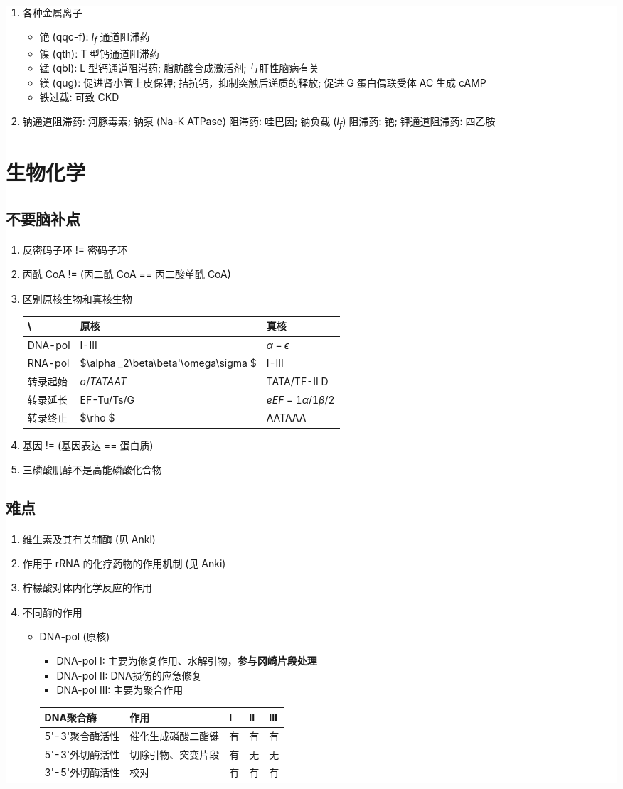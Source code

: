 1. 各种金属离子
    - 铯 (qqc-f): $I_f$ 通道阻滞药
    - 镍 (qth): T 型钙通道阻滞药
    - 锰 (qbl): L 型钙通道阻滞药; 脂肪酸合成激活剂; 与肝性脑病有关
    - 镁 (qug): 促进肾小管上皮保钾; 拮抗钙，抑制突触后递质的释放; 促进 G 蛋白偶联受体 AC 生成 cAMP
    - 铁过载: 可致 CKD

1. 钠通道阻滞药: 河豚毒素;
   钠泵 (Na-K ATPase) 阻滞药: 哇巴因;
   钠负载 ($I_f$) 阻滞药: 铯;
   钾通道阻滞药: 四乙胺

# 生物化学

## 不要脑补点

1. 反密码子环 != 密码子环

1. 丙酰 CoA != (丙二酰 CoA == 丙二酸单酰 CoA)

1. 区别原核生物和真核生物

   | \        | 原核       | 真核              |
   |----------|------------|-------------------|
   | DNA-pol  | I-III      | $\alpha-\epsilon$ |
   | RNA-pol  | $\alpha _2\beta\beta'\omega\sigma $  | I-III             |
   | 转录起始 | $\sigma/TATAAT$   | TATA/TF-II D      |
   | 转录延长 | EF-Tu/Ts/G | $eEF-1\alpha/1\beta/2$       |
   | 转录终止 | $\rho $         | AATAAA            |

1. 基因 != (基因表达 == 蛋白质)

1. 三磷酸肌醇不是高能磷酸化合物

## 难点

1. 维生素及其有关辅酶 (见 Anki)

1. 作用于 rRNA 的化疗药物的作用机制 (见 Anki)

1. 柠檬酸对体内化学反应的作用

1. 不同酶的作用
    - DNA-pol (原核)
        - DNA-pol I: 主要为修复作用、水解引物，**参与冈崎片段处理**
        - DNA-pol II: DNA损伤的应急修复
        - DNA-pol III: 主要为聚合作用

        |   DNA聚合酶   |       作用       |I |II|III|
        |---------------|------------------|--|--|---|
        |5'-3'聚合酶活性|催化生成磷酸二酯键|有|有|有 |
        |5'-3'外切酶活性|切除引物、突变片段|有|无|无 |
        |3'-5'外切酶活性|       校对       |有|有|有 |
